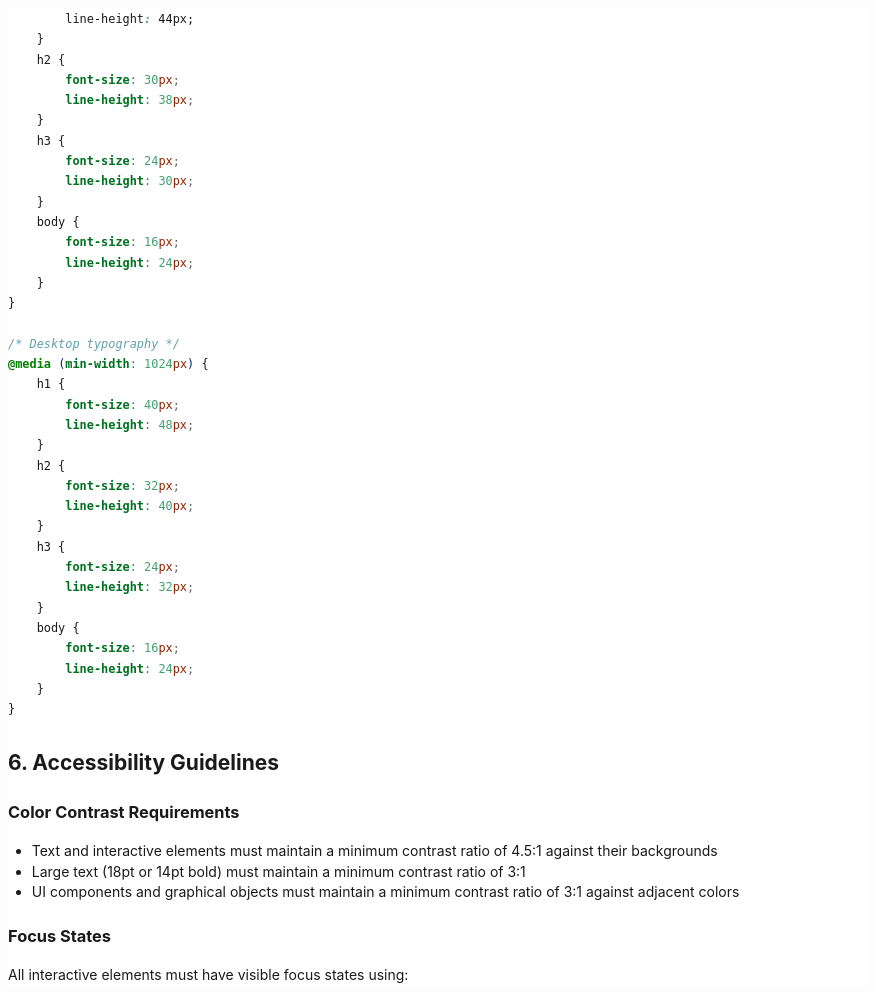 ```css
        line-height: 44px;
    }
    h2 {
        font-size: 30px;
        line-height: 38px;
    }
    h3 {
        font-size: 24px;
        line-height: 30px;
    }
    body {
        font-size: 16px;
        line-height: 24px;
    }
}

/* Desktop typography */
@media (min-width: 1024px) {
    h1 {
        font-size: 40px;
        line-height: 48px;
    }
    h2 {
        font-size: 32px;
        line-height: 40px;
    }
    h3 {
        font-size: 24px;
        line-height: 32px;
    }
    body {
        font-size: 16px;
        line-height: 24px;
    }
}
```

## 6. Accessibility Guidelines

### Color Contrast Requirements

- Text and interactive elements must maintain a minimum contrast ratio of 4.5:1 against their backgrounds
- Large text (18pt or 14pt bold) must maintain a minimum contrast ratio of 3:1
- UI components and graphical objects must maintain a minimum contrast ratio of 3:1 against adjacent colors

### Focus States

All interactive elements must have visible focus states using:

